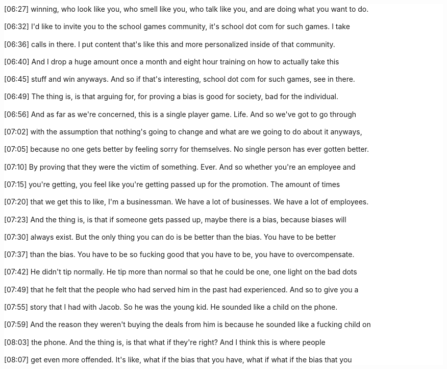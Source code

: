 [06:27] winning, who look like you, who smell like you, who talk like you, and are doing what you want to do.

[06:32] I'd like to invite you to the school games community, it's school dot com for such games. I take

[06:36] calls in there. I put content that's like this and more personalized inside of that community.

[06:40] And I drop a huge amount once a month and eight hour training on how to actually take this

[06:45] stuff and win anyways. And so if that's interesting, school dot com for such games, see in there.

[06:49] The thing is, is that arguing for, for proving a bias is good for society, bad for the individual.

[06:56] And as far as we're concerned, this is a single player game. Life. And so we've got to go through

[07:02] with the assumption that nothing's going to change and what are we going to do about it anyways,

[07:05] because no one gets better by feeling sorry for themselves. No single person has ever gotten better.

[07:10] By proving that they were the victim of something. Ever. And so whether you're an employee and

[07:15] you're getting, you feel like you're getting passed up for the promotion. The amount of times

[07:20] that we get this to like, I'm a businessman. We have a lot of businesses. We have a lot of employees.

[07:23] And the thing is, is that if someone gets passed up, maybe there is a bias, because biases will

[07:30] always exist. But the only thing you can do is be better than the bias. You have to be better

[07:37] than the bias. You have to be so fucking good that you have to be, you have to overcompensate.

[07:42] He didn't tip normally. He tip more than normal so that he could be one, one light on the bad dots

[07:49] that he felt that the people who had served him in the past had experienced. And so to give you a

[07:55] story that I had with Jacob. So he was the young kid. He sounded like a child on the phone.

[07:59] And the reason they weren't buying the deals from him is because he sounded like a fucking child on

[08:03] the phone. And the thing is, is that what if they're right? And I think this is where people

[08:07] get even more offended. It's like, what if the bias that you have, what if what if the bias that you

